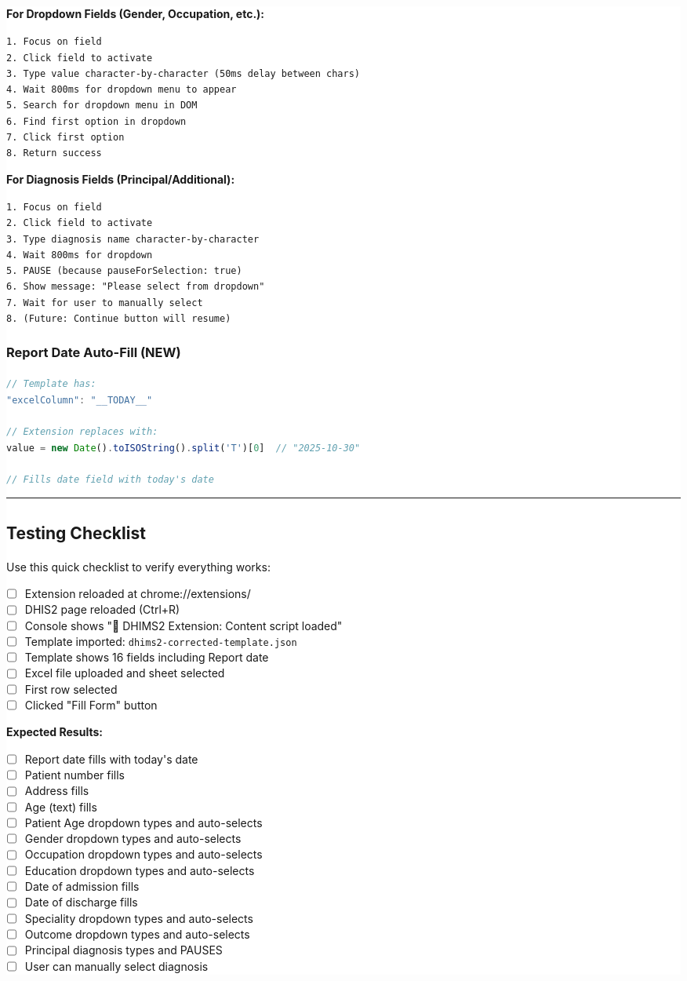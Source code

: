    **For Dropdown Fields (Gender, Occupation, etc.):**
   ```
   1. Focus on field
   2. Click field to activate
   3. Type value character-by-character (50ms delay between chars)
   4. Wait 800ms for dropdown menu to appear
   5. Search for dropdown menu in DOM
   6. Find first option in dropdown
   7. Click first option
   8. Return success
   ```

   **For Diagnosis Fields (Principal/Additional):**
   ```
   1. Focus on field
   2. Click field to activate
   3. Type diagnosis name character-by-character
   4. Wait 800ms for dropdown
   5. PAUSE (because pauseForSelection: true)
   6. Show message: "Please select from dropdown"
   7. Wait for user to manually select
   8. (Future: Continue button will resume)
   ```

### Report Date Auto-Fill (NEW)

```javascript
// Template has:
"excelColumn": "__TODAY__"

// Extension replaces with:
value = new Date().toISOString().split('T')[0]  // "2025-10-30"

// Fills date field with today's date
```

---

## Testing Checklist

Use this quick checklist to verify everything works:

- [ ] Extension reloaded at chrome://extensions/
- [ ] DHIS2 page reloaded (Ctrl+R)
- [ ] Console shows "🔌 DHIMS2 Extension: Content script loaded"
- [ ] Template imported: `dhims2-corrected-template.json`
- [ ] Template shows 16 fields including Report date
- [ ] Excel file uploaded and sheet selected
- [ ] First row selected
- [ ] Clicked "Fill Form" button

**Expected Results:**
- [ ] Report date fills with today's date
- [ ] Patient number fills
- [ ] Address fills
- [ ] Age (text) fills
- [ ] Patient Age dropdown types and auto-selects
- [ ] Gender dropdown types and auto-selects
- [ ] Occupation dropdown types and auto-selects
- [ ] Education dropdown types and auto-selects
- [ ] Date of admission fills
- [ ] Date of discharge fills
- [ ] Speciality dropdown types and auto-selects
- [ ] Outcome dropdown types and auto-selects
- [ ] Principal diagnosis types and PAUSES
- [ ] User can manually select diagnosis